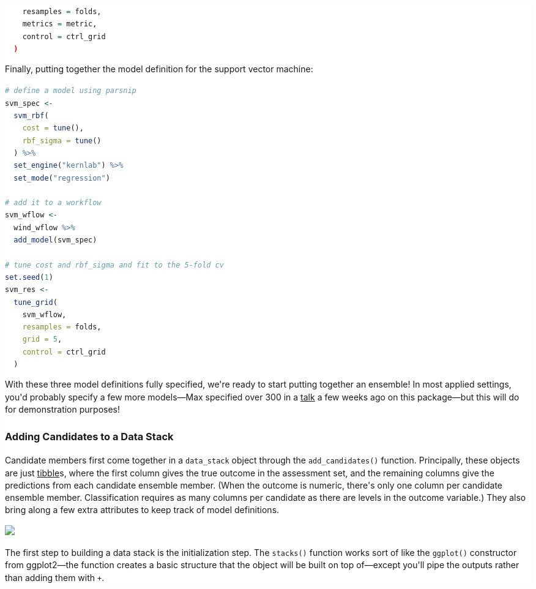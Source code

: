 ```r
    resamples = folds,
    metrics = metric,
    control = ctrl_grid
  )
```

Finally, putting together the model definition for the support vector machine:


```r
# define a model using parsnip
svm_spec <- 
  svm_rbf(
    cost = tune(), 
    rbf_sigma = tune()
  ) %>%
  set_engine("kernlab") %>%
  set_mode("regression")

# add it to a workflow
svm_wflow <- 
  wind_wflow %>% 
  add_model(svm_spec)

# tune cost and rbf_sigma and fit to the 5-fold cv
set.seed(1)
svm_res <- 
  tune_grid(
    svm_wflow, 
    resamples = folds, 
    grid = 5,
    control = ctrl_grid
  )
```

With these three model definitions fully specified, we're ready to start putting together an ensemble! In most applied settings, you'd probably specify a few more models—Max specified over 300 in a [talk](https://github.com/topepo/2020-r-pharma) a few weeks ago on this package—but this will do for demonstration purposes!

### Adding Candidates to a Data Stack

Candidate members first come together in a `data_stack` object through the `add_candidates()` function. Principally, these objects are just [tibble](https://tibble.tidyverse.org/)s, where the first column gives the true outcome in the assessment set, and the remaining columns give the predictions from each candidate ensemble member. (When the outcome is numeric, there's only one column per candidate ensemble member. Classification requires as many columns per candidate as there are levels in the outcome variable.) They also bring along a few extra attributes to keep track of model definitions.

![](https://raw.githubusercontent.com/tidymodels/stacks/main/man/figures/data_stack.png)

The first step to building a data stack is the initialization step. The `stacks()` function works sort of like the `ggplot()` constructor from ggplot2—the function creates a basic structure that the object will be built on top of—except you'll pipe the outputs rather than adding them with `+`.
